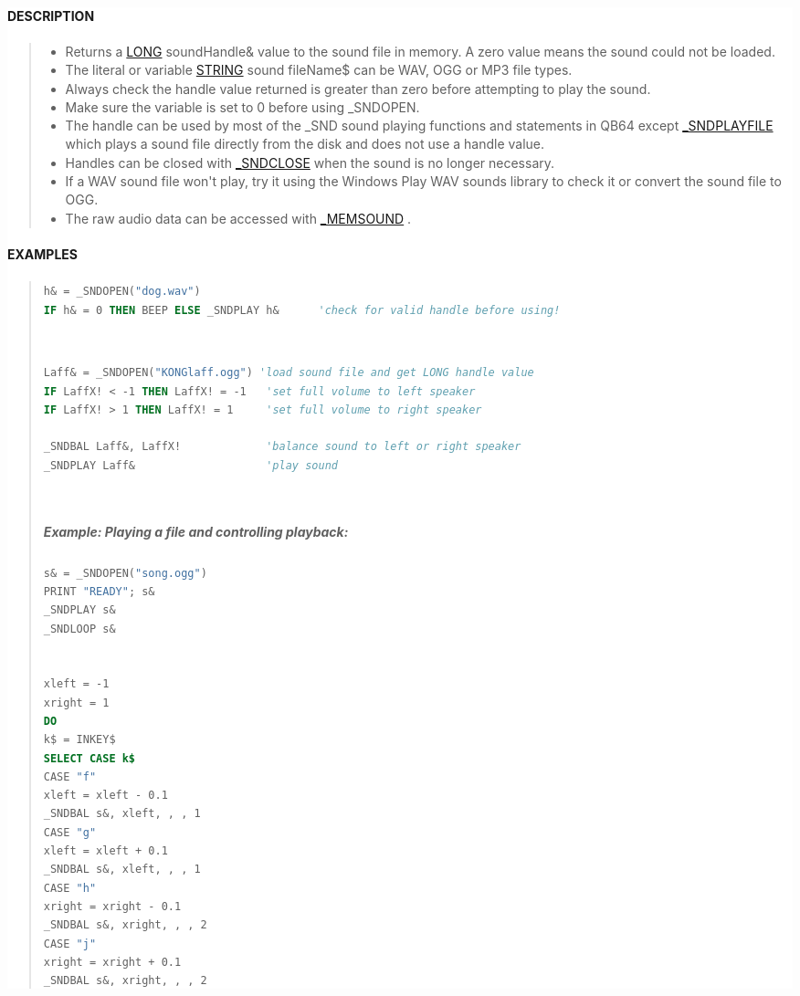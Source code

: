 #### DESCRIPTION

<blockquote>


* Returns a [LONG](LONG.md) soundHandle& value to the sound file in memory. A zero value means the sound could not be loaded.
* The literal or variable [STRING](STRING.md) sound fileName$ can be WAV, OGG or MP3 file types.
* Always check the handle value returned is greater than zero before attempting to play the sound.
* Make sure the variable is set to 0 before using _SNDOPEN.
* The handle can be used by most of the _SND sound playing functions and statements in QB64 except [_SNDPLAYFILE](SNDPLAYFILE.md) which plays a sound file directly from the disk and does not use a handle value.
* Handles can be closed with [_SNDCLOSE](SNDCLOSE.md) when the sound is no longer necessary.
* If a WAV sound file won't play, try it using the Windows Play WAV sounds library to check it or convert the sound file to OGG.
* The raw audio data can be accessed with [_MEMSOUND](MEMSOUND.md) .

</blockquote>

#### EXAMPLES

<blockquote>

```vb
h& = _SNDOPEN("dog.wav")
IF h& = 0 THEN BEEP ELSE _SNDPLAY h&      'check for valid handle before using!
```
  
<br>

```vb
Laff& = _SNDOPEN("KONGlaff.ogg") 'load sound file and get LONG handle value
IF LaffX! < -1 THEN LaffX! = -1   'set full volume to left speaker
IF LaffX! > 1 THEN LaffX! = 1     'set full volume to right speaker

_SNDBAL Laff&, LaffX!             'balance sound to left or right speaker
_SNDPLAY Laff&                    'play sound
```
  
<br>



##### Example: Playing a file and controlling playback:
```vb
s& = _SNDOPEN("song.ogg")
PRINT "READY"; s&
_SNDPLAY s&
_SNDLOOP s&


xleft = -1
xright = 1
DO
k$ = INKEY$
SELECT CASE k$
CASE "f"
xleft = xleft - 0.1
_SNDBAL s&, xleft, , , 1
CASE "g"
xleft = xleft + 0.1
_SNDBAL s&, xleft, , , 1
CASE "h"
xright = xright - 0.1
_SNDBAL s&, xright, , , 2
CASE "j"
xright = xright + 0.1
_SNDBAL s&, xright, , , 2
```